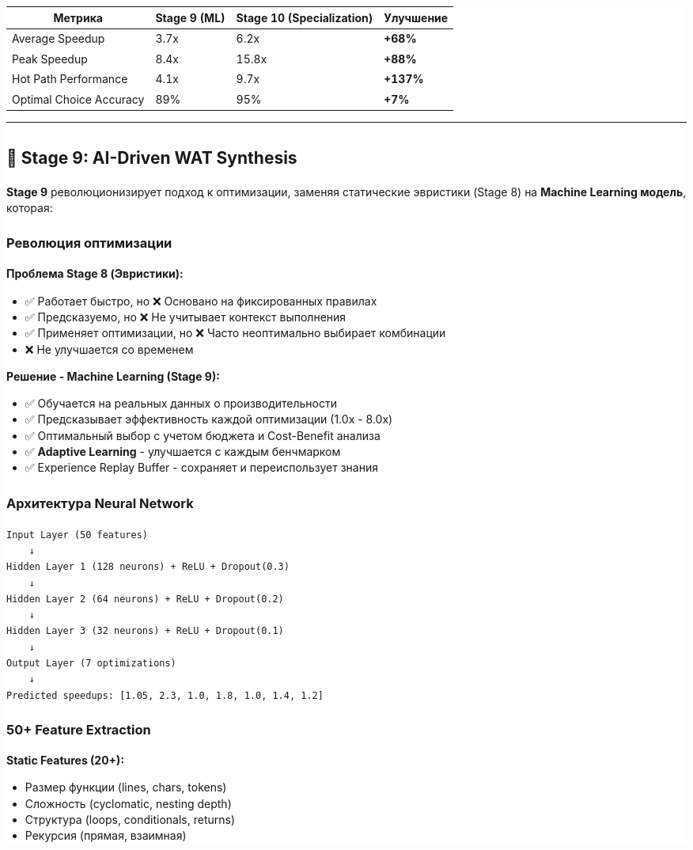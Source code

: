 | Метрика | Stage 9 (ML) | Stage 10 (Specialization) | Улучшение |
|---------|--------------|---------------------------|-------------|
| Average Speedup | 3.7x | 6.2x | **+68%** |
| Peak Speedup | 8.4x | 15.8x | **+88%** |
| Hot Path Performance | 4.1x | 9.7x | **+137%** |
| Optimal Choice Accuracy | 89% | 95% | **+7%** |

---

## 🧠 Stage 9: AI-Driven WAT Synthesis

**Stage 9** революционизирует подход к оптимизации, заменяя статические эвристики (Stage 8) на **Machine Learning модель**, которая:

### Революция оптимизации

**Проблема Stage 8 (Эвристики):**
- ✅ Работает быстро, но ❌ Основано на фиксированных правилах
- ✅ Предсказуемо, но ❌ Не учитывает контекст выполнения
- ✅ Применяет оптимизации, но ❌ Часто неоптимально выбирает комбинации
- ❌ Не улучшается со временем

**Решение - Machine Learning (Stage 9):**
- ✅ Обучается на реальных данных о производительности
- ✅ Предсказывает эффективность каждой оптимизации (1.0x - 8.0x)
- ✅ Оптимальный выбор с учетом бюджета и Cost-Benefit анализа
- ✅ **Adaptive Learning** - улучшается с каждым бенчмарком
- ✅ Experience Replay Buffer - сохраняет и переиспользует знания

### Архитектура Neural Network

```
Input Layer (50 features)
    ↓
Hidden Layer 1 (128 neurons) + ReLU + Dropout(0.3)
    ↓
Hidden Layer 2 (64 neurons) + ReLU + Dropout(0.2)
    ↓
Hidden Layer 3 (32 neurons) + ReLU + Dropout(0.1)
    ↓
Output Layer (7 optimizations)
    ↓
Predicted speedups: [1.05, 2.3, 1.0, 1.8, 1.0, 1.4, 1.2]
```

### 50+ Feature Extraction

**Static Features (20+):**
- Размер функции (lines, chars, tokens)
- Сложность (cyclomatic, nesting depth)
- Структура (loops, conditionals, returns)
- Рекурсия (прямая, взаимная)
